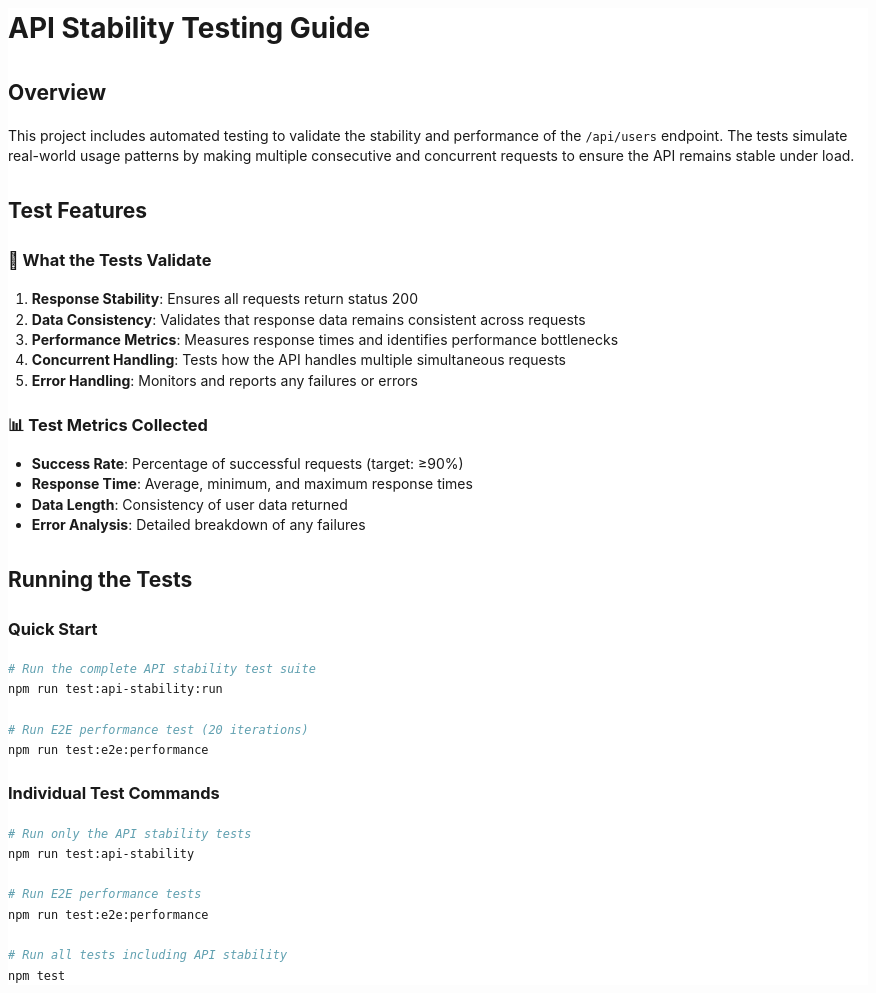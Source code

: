 # API Stability Testing Guide

## Overview

This project includes automated testing to validate the stability and performance of the `/api/users` endpoint. The tests simulate real-world usage patterns by making multiple consecutive and concurrent requests to ensure the API remains stable under load.

## Test Features

### 🎯 What the Tests Validate

1. **Response Stability**: Ensures all requests return status 200
2. **Data Consistency**: Validates that response data remains consistent across requests
3. **Performance Metrics**: Measures response times and identifies performance bottlenecks
4. **Concurrent Handling**: Tests how the API handles multiple simultaneous requests
5. **Error Handling**: Monitors and reports any failures or errors

### 📊 Test Metrics Collected

- **Success Rate**: Percentage of successful requests (target: ≥90%)
- **Response Time**: Average, minimum, and maximum response times
- **Data Length**: Consistency of user data returned
- **Error Analysis**: Detailed breakdown of any failures

## Running the Tests

### Quick Start

```bash
# Run the complete API stability test suite
npm run test:api-stability:run

# Run E2E performance test (20 iterations)
npm run test:e2e:performance
```

### Individual Test Commands

```bash
# Run only the API stability tests
npm run test:api-stability

# Run E2E performance tests
npm run test:e2e:performance

# Run all tests including API stability
npm test
```
